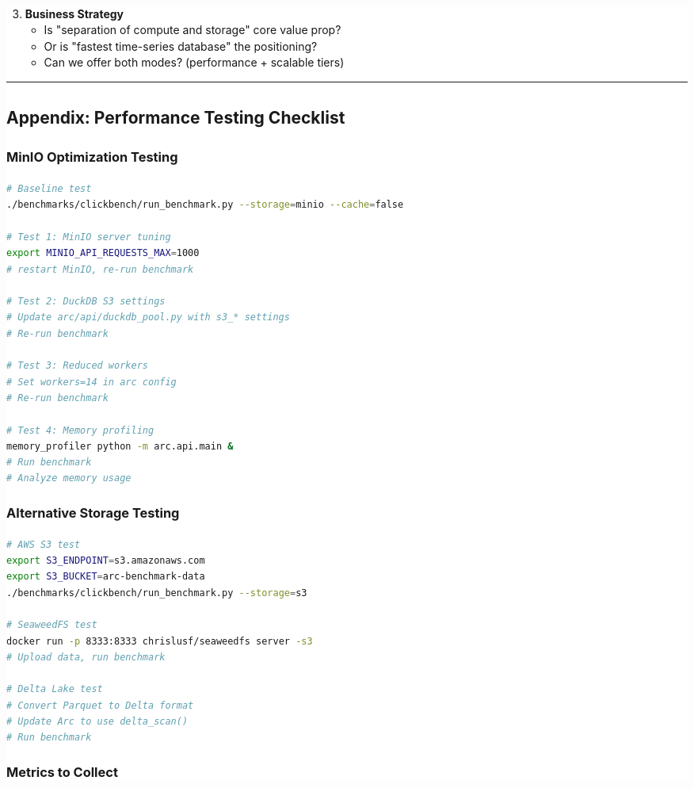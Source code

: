 3. **Business Strategy**
   - Is "separation of compute and storage" core value prop?
   - Or is "fastest time-series database" the positioning?
   - Can we offer both modes? (performance + scalable tiers)

---

## Appendix: Performance Testing Checklist

### MinIO Optimization Testing

```bash
# Baseline test
./benchmarks/clickbench/run_benchmark.py --storage=minio --cache=false

# Test 1: MinIO server tuning
export MINIO_API_REQUESTS_MAX=1000
# restart MinIO, re-run benchmark

# Test 2: DuckDB S3 settings
# Update arc/api/duckdb_pool.py with s3_* settings
# Re-run benchmark

# Test 3: Reduced workers
# Set workers=14 in arc config
# Re-run benchmark

# Test 4: Memory profiling
memory_profiler python -m arc.api.main &
# Run benchmark
# Analyze memory usage
```

### Alternative Storage Testing

```bash
# AWS S3 test
export S3_ENDPOINT=s3.amazonaws.com
export S3_BUCKET=arc-benchmark-data
./benchmarks/clickbench/run_benchmark.py --storage=s3

# SeaweedFS test
docker run -p 8333:8333 chrislusf/seaweedfs server -s3
# Upload data, run benchmark

# Delta Lake test
# Convert Parquet to Delta format
# Update Arc to use delta_scan()
# Run benchmark
```

### Metrics to Collect
